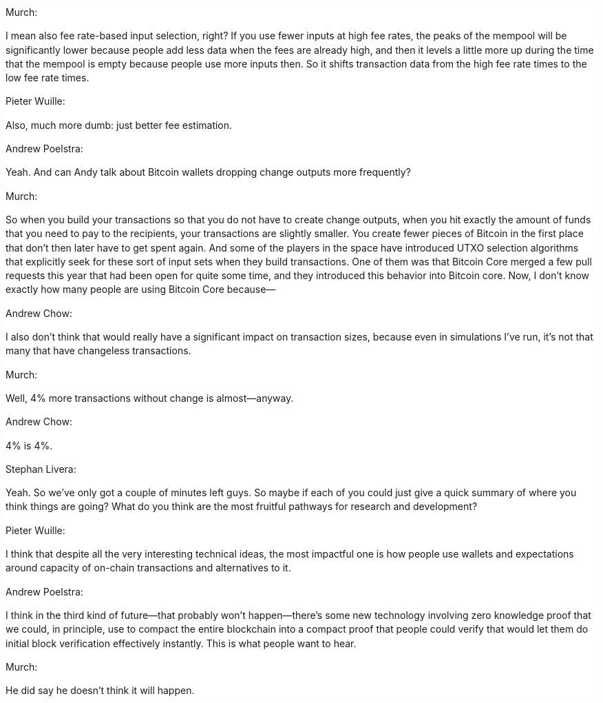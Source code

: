 Murch:

I mean also fee rate-based input selection, right? If you use fewer inputs at high fee rates, the peaks of the mempool will be significantly lower because people add less data when the fees are already high, and then it levels a little more up during the time that the mempool is empty because people use more inputs then. So it shifts transaction data from the high fee rate times to the low fee rate times.

Pieter Wuille:

Also, much more dumb: just better fee estimation.

Andrew Poelstra:

Yeah. And can Andy talk about Bitcoin wallets dropping change outputs more frequently?

Murch:

So when you build your transactions so that you do not have to create change outputs, when you hit exactly the amount of funds that you need to pay to the recipients, your transactions are slightly smaller. You create fewer pieces of Bitcoin in the first place that don’t then later have to get spent again. And some of the players in the space have introduced UTXO selection algorithms that explicitly seek for these sort of input sets when they build transactions. One of them was that Bitcoin Core merged a few pull requests this year that had been open for quite some time, and they introduced this behavior into Bitcoin core. Now, I don’t know exactly how many people are using Bitcoin Core because—

Andrew Chow:

I also don’t think that would really have a significant impact on transaction sizes, because even in simulations I’ve run, it’s not that many that have changeless transactions.

Murch:

Well, 4% more transactions without change is almost—anyway.

Andrew Chow:

4% is 4%.

Stephan Livera:

Yeah. So we’ve only got a couple of minutes left guys. So maybe if each of you could just give a quick summary of where you think things are going? What do you think are the most fruitful pathways for research and development?

Pieter Wuille:

I think that despite all the very interesting technical ideas, the most impactful one is how people use wallets and expectations around capacity of on-chain transactions and alternatives to it.

Andrew Poelstra:

I think in the third kind of future—that probably won’t happen—there’s some new technology involving zero knowledge proof that we could, in principle, use to compact the entire blockchain into a compact proof that people could verify that would let them do initial block verification effectively instantly. This is what people want to hear.

Murch:

He did say he doesn’t think it will happen.
